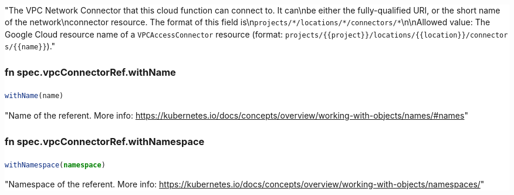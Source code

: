 "The VPC Network Connector that this cloud function can connect to. It can\nbe either the fully-qualified URI, or the short name of the network\nconnector resource. The format of this field is\n`projects/*/locations/*/connectors/*`\n\nAllowed value: The Google Cloud resource name of a `VPCAccessConnector` resource (format: `projects/{{project}}/locations/{{location}}/connectors/{{name}}`)."

### fn spec.vpcConnectorRef.withName

```ts
withName(name)
```

"Name of the referent. More info: https://kubernetes.io/docs/concepts/overview/working-with-objects/names/#names"

### fn spec.vpcConnectorRef.withNamespace

```ts
withNamespace(namespace)
```

"Namespace of the referent. More info: https://kubernetes.io/docs/concepts/overview/working-with-objects/namespaces/"